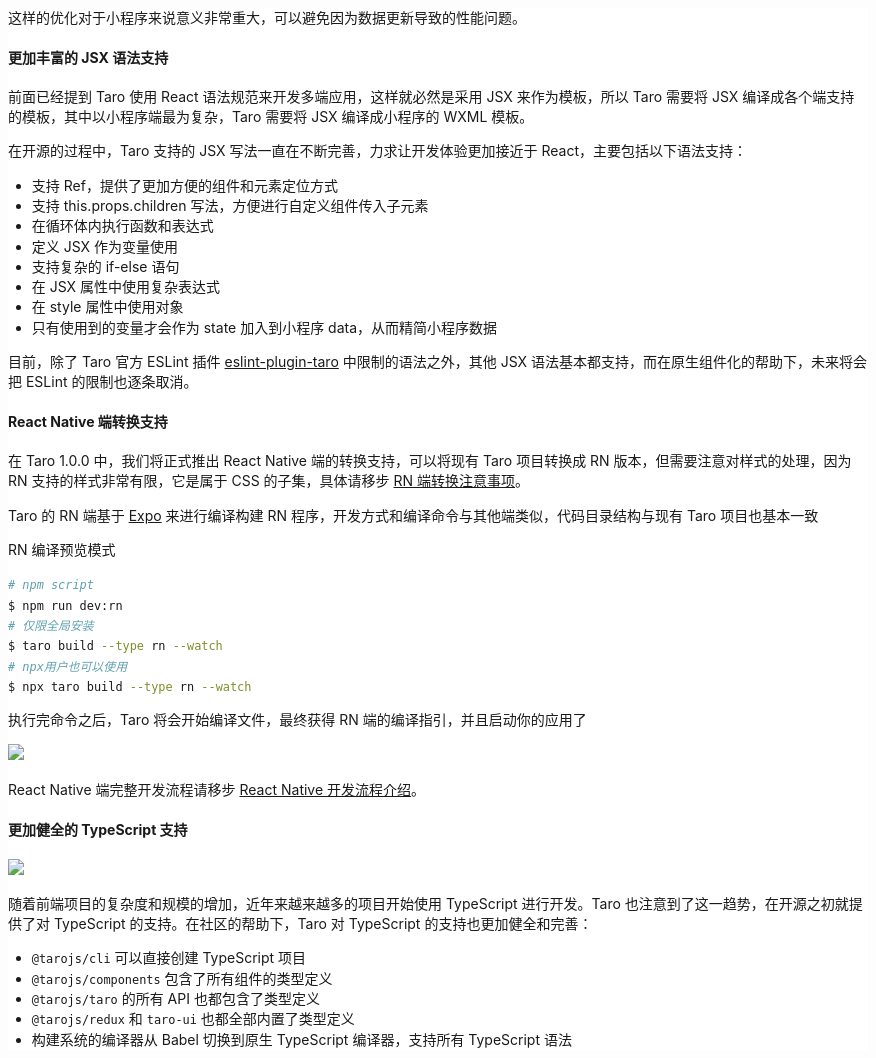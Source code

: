 这样的优化对于小程序来说意义非常重大，可以避免因为数据更新导致的性能问题。

#### 更加丰富的 JSX 语法支持

前面已经提到 Taro 使用 React 语法规范来开发多端应用，这样就必然是采用 JSX 来作为模板，所以 Taro 需要将 JSX 编译成各个端支持的模板，其中以小程序端最为复杂，Taro 需要将 JSX 编译成小程序的 WXML 模板。

在开源的过程中，Taro 支持的 JSX 写法一直在不断完善，力求让开发体验更加接近于 React，主要包括以下语法支持：

* 支持 Ref，提供了更加方便的组件和元素定位方式
* 支持 this.props.children 写法，方便进行自定义组件传入子元素
* 在循环体内执行函数和表达式
* 定义 JSX 作为变量使用
* 支持复杂的 if-else 语句
* 在 JSX 属性中使用复杂表达式
* 在 style 属性中使用对象
* 只有使用到的变量才会作为 state 加入到小程序 data，从而精简小程序数据

目前，除了 Taro 官方 ESLint 插件 [eslint-plugin-taro](https://github.com/NervJS/taro/tree/master/packages/eslint-plugin-taro) 中限制的语法之外，其他 JSX 语法基本都支持，而在原生组件化的帮助下，未来将会把 ESLint 的限制也逐条取消。

#### React Native 端转换支持

在 Taro 1.0.0 中，我们将正式推出 React Native 端的转换支持，可以将现有 Taro 项目转换成 RN 版本，但需要注意对样式的处理，因为 RN 支持的样式非常有限，它是属于 CSS 的子集，具体请移步 [RN 端转换注意事项](/docs/1.x/before-dev-remind)。

Taro 的 RN 端基于 [Expo](https://expo.io/) 来进行编译构建 RN 程序，开发方式和编译命令与其他端类似，代码目录结构与现有 Taro 项目也基本一致

RN 编译预览模式

```bash
# npm script
$ npm run dev:rn
# 仅限全局安装
$ taro build --type rn --watch
# npx用户也可以使用
$ npx taro build --type rn --watch
```

执行完命令之后，Taro 将会开始编译文件，最终获得 RN 端的编译指引，并且启动你的应用了

![](https://img14.360buyimg.com/uba/jfs/t27748/263/340701379/478755/c8b632f8/5b8e8539N35b82790.jpg)

React Native 端完整开发流程请移步 [React Native 开发流程介绍](/docs/react-native)。

#### 更加健全的 TypeScript 支持

![](https://img14.360buyimg.com/img/jfs/t25927/210/1256109652/8732/ad4062ce/5b8f8ef1N50c24d7b.jpg)

随着前端项目的复杂度和规模的增加，近年来越来越多的项目开始使用 TypeScript 进行开发。Taro 也注意到了这一趋势，在开源之初就提供了对 TypeScript 的支持。在社区的帮助下，Taro 对 TypeScript 的支持也更加健全和完善：

* `@tarojs/cli` 可以直接创建 TypeScript 项目
* `@tarojs/components` 包含了所有组件的类型定义
* `@tarojs/taro` 的所有 API 也都包含了类型定义
* `@tarojs/redux` 和 `taro-ui` 也都全部内置了类型定义
* 构建系统的编译器从 Babel 切换到原生 TypeScript 编译器，支持所有 TypeScript 语法
